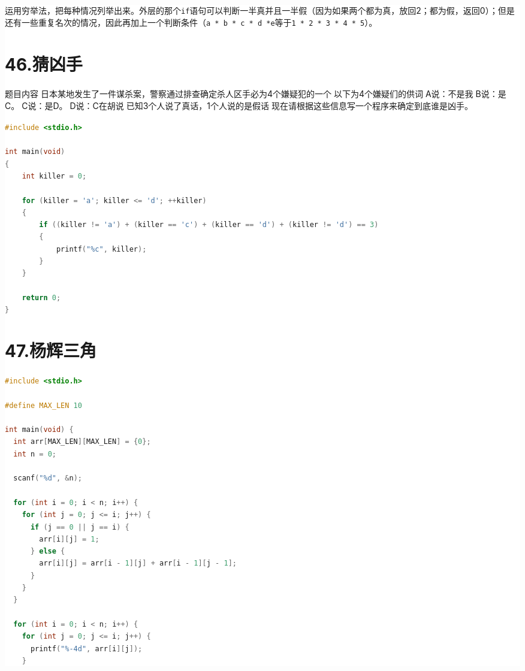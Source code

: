 ```c
```

运用穷举法，把每种情况列举出来。外层的那个`if`语句可以判断一半真并且一半假（因为如果两个都为真，放回2；都为假，返回0）；但是还有一些重复名次的情况，因此再加上一个判断条件（`a * b * c * d *e`等于`1 * 2 * 3 * 4 * 5`）。

# 46.猜凶手

题目内容
日本某地发生了一件谋杀案，警察通过排查确定杀人区手必为4个嫌疑犯的一个
以下为4个嫌疑们的供词
A说：不是我
B说：是C。
C说：是D。
D说：C在胡说
已知3个人说了真话，1个人说的是假话
现在请根据这些信息写一个程序来确定到底谁是凶手。

```c
#include <stdio.h>

int main(void)
{
    int killer = 0;

    for (killer = 'a'; killer <= 'd'; ++killer)
    {
        if ((killer != 'a') + (killer == 'c') + (killer == 'd') + (killer != 'd') == 3)
        {
            printf("%c", killer);
        }
    }

    return 0;
}
```

# 47.杨辉三角

```c
#include <stdio.h>

#define MAX_LEN 10

int main(void) {
  int arr[MAX_LEN][MAX_LEN] = {0};
  int n = 0;

  scanf("%d", &n);

  for (int i = 0; i < n; i++) {
    for (int j = 0; j <= i; j++) {
      if (j == 0 || j == i) {
        arr[i][j] = 1;
      } else {
        arr[i][j] = arr[i - 1][j] + arr[i - 1][j - 1];
      }
    }
  }

  for (int i = 0; i < n; i++) {
    for (int j = 0; j <= i; j++) {
      printf("%-4d", arr[i][j]);
    }
```